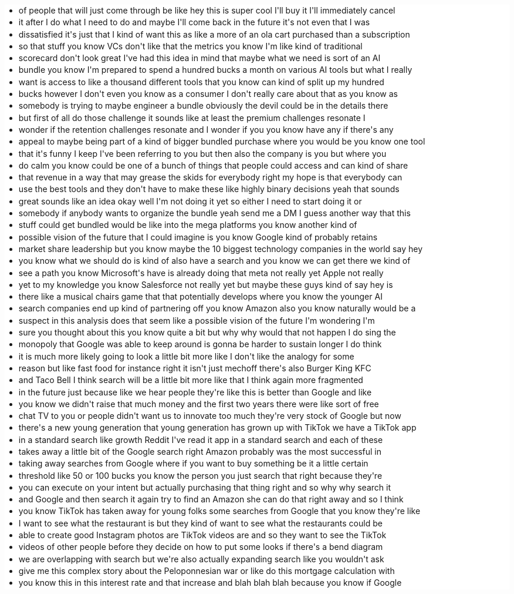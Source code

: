 *  of people that will just come through be like hey this is super cool I'll buy it I'll immediately cancel
*  it after I do what I need to do and maybe I'll come back in the future it's not even that I was
*  dissatisfied it's just that I kind of want this as like a more of an ola cart purchased than a subscription
*  so that stuff you know VCs don't like that the metrics you know I'm like kind of traditional
*  scorecard don't look great I've had this idea in mind that maybe what we need is sort of an AI
*  bundle you know I'm prepared to spend a hundred bucks a month on various AI tools but what I really
*  want is access to like a thousand different tools that you know can kind of split up my hundred
*  bucks however I don't even you know as a consumer I don't really care about that as you know as
*  somebody is trying to maybe engineer a bundle obviously the devil could be in the details there
*  but first of all do those challenge it sounds like at least the premium challenges resonate I
*  wonder if the retention challenges resonate and I wonder if you you know have any if there's any
*  appeal to maybe being part of a kind of bigger bundled purchase where you would be you know one tool
*  that it's funny I keep I've been referring to you but then also the company is you but where you
*  do calm you know could be one of a bunch of things that people could access and can kind of share
*  that revenue in a way that may grease the skids for everybody right my hope is that everybody can
*  use the best tools and they don't have to make these like highly binary decisions yeah that sounds
*  great sounds like an idea okay well I'm not doing it yet so either I need to start doing it or
*  somebody if anybody wants to organize the bundle yeah send me a DM I guess another way that this
*  stuff could get bundled would be like into the mega platforms you know another kind of
*  possible vision of the future that I could imagine is you know Google kind of probably retains
*  market share leadership but you know maybe the 10 biggest technology companies in the world say hey
*  you know what we should do is kind of also have a search and you know we can get there we kind of
*  see a path you know Microsoft's have is already doing that meta not really yet Apple not really
*  yet to my knowledge you know Salesforce not really yet but maybe these guys kind of say hey is
*  there like a musical chairs game that that potentially develops where you know the younger AI
*  search companies end up kind of partnering off you know Amazon also you know naturally would be a
*  suspect in this analysis does that seem like a possible vision of the future I'm wondering I'm
*  sure you thought about this you know quite a bit but why why would that not happen I do sing the
*  monopoly that Google was able to keep around is gonna be harder to sustain longer I do think
*  it is much more likely going to look a little bit more like I don't like the analogy for some
*  reason but like fast food for instance right it isn't just mechoff there's also Burger King KFC
*  and Taco Bell I think search will be a little bit more like that I think again more fragmented
*  in the future just because like we hear people they're like this is better than Google and like
*  you know we didn't raise that much money and the first two years there were like sort of free
*  chat TV to you or people didn't want us to innovate too much they're very stock of Google but now
*  there's a new young generation that young generation has grown up with TikTok we have a TikTok app
*  in a standard search like growth Reddit I've read it app in a standard search and each of these
*  takes away a little bit of the Google search right Amazon probably was the most successful in
*  taking away searches from Google where if you want to buy something be it a little certain
*  threshold like 50 or 100 bucks you know the person you just search that right because they're
*  you can execute on your intent but actually purchasing that thing right and so why why search it
*  and Google and then search it again try to find an Amazon she can do that right away and so I think
*  you know TikTok has taken away for young folks some searches from Google that you know they're like
*  I want to see what the restaurant is but they kind of want to see what the restaurants could be
*  able to create good Instagram photos are TikTok videos are and so they want to see the TikTok
*  videos of other people before they decide on how to put some looks if there's a bend diagram
*  we are overlapping with search but we're also actually expanding search like you wouldn't ask
*  give me this complex story about the Peloponnesian war or like do this mortgage calculation with
*  you know this in this interest rate and that increase and blah blah blah because you know if Google